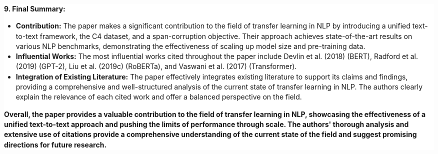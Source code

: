 **9. Final Summary:**

* **Contribution:** The paper makes a significant contribution to the field of transfer learning in NLP by introducing a unified text-to-text framework, the C4 dataset, and a span-corruption objective. Their approach achieves state-of-the-art results on various NLP benchmarks, demonstrating the effectiveness of scaling up model size and pre-training data.
* **Influential Works:** The most influential works cited throughout the paper include Devlin et al. (2018) (BERT), Radford et al. (2019) (GPT-2), Liu et al. (2019c) (RoBERTa), and Vaswani et al. (2017) (Transformer).
* **Integration of Existing Literature:** The paper effectively integrates existing literature to support its claims and findings, providing a comprehensive and well-structured analysis of the current state of transfer learning in NLP. The authors clearly explain the relevance of each cited work and offer a balanced perspective on the field.

**Overall, the paper provides a valuable contribution to the field of transfer learning in NLP, showcasing the effectiveness of a unified text-to-text approach and pushing the limits of performance through scale. The authors' thorough analysis and extensive use of citations provide a comprehensive understanding of the current state of the field and suggest promising directions for future research.** 
